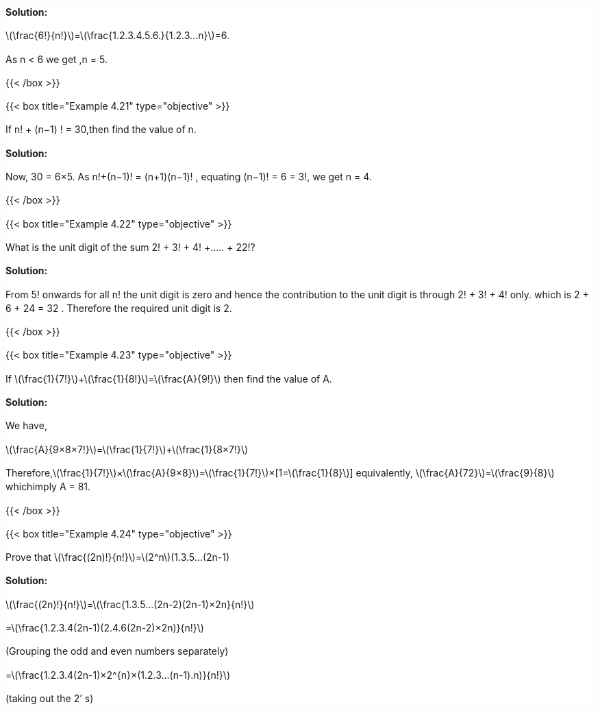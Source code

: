 **Solution:**

\\(\frac{6!}{n!}\\)=\\(\frac{1.2.3.4.5.6.}{1.2.3...n}\\)=6.

As n < 6 we get ,n = 5.

{{< /box >}}

{{< box title="Example 4.21" type="objective" >}}

If n! + (n−1) ! = 30,then find the value of n.
 
 **Solution:**

 Now, 
 30 = 6×5. 
 As n!+(n−1)! = (n+1)(n−1)! , equating (n−1)! = 6 = 3!, we get n = 4.

{{< /box >}}

{{< box title="Example 4.22" type="objective" >}}

What is the unit digit of the sum 2! + 3! + 4! +..... + 22!?

 **Solution:**

 From 5! onwards for all n! the unit digit is zero and hence the contribution to the unit digit is through 2! + 3! + 4! only. which is 2 + 6 + 24 = 32 . Therefore the required unit digit is 2.

{{< /box >}}

{{< box title="Example 4.23" type="objective" >}}

If \\(\frac{1}{7!}\\)+\\(\frac{1}{8!}\\)=\\(\frac{A}{9!}\\)  then find the value of A.

 **Solution:**

We have,

\\(\frac{A}{9×8×7!}\\)=\\(\frac{1}{7!}\\)+\\(\frac{1}{8×7!}\\)

Therefore,\\(\frac{1}{7!}\\)×\\(\frac{A}{9×8}\\)=\\(\frac{1}{7!}\\)×[1=\\(\frac{1}{8}\\)] equivalently,
\\(\frac{A}{72}\\)=\\(\frac{9}{8}\\)
whichimply A = 81.

{{< /box >}}

{{< box title="Example 4.24" type="objective" >}}

Prove that \\(\frac{(2n)!}{n!}\\)=\\(2^n\\)(1.3.5...(2n-1) 

**Solution:**

\\(\frac{(2n)!}{n!}\\)=\\(\frac{1.3.5...(2n-2)(2n-1)×2n}{n!}\\)

=\\(\frac{1.2.3.4(2n-1)(2.4.6(2n-2)×2n)}{n!}\\)

(Grouping the odd and even numbers separately)

=\\(\frac{1.2.3.4(2n-1)×2^{n}×(1.2.3...(n-1).n)}{n!}\\)

(taking out the 2’ s)
